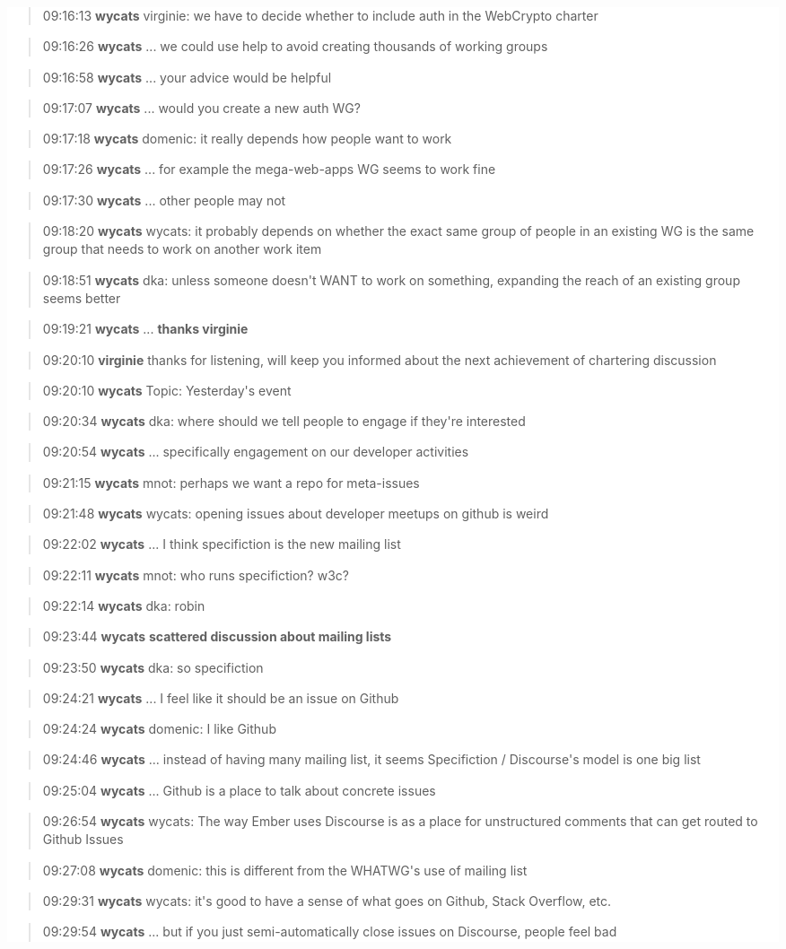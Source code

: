 > 09:16:13 **wycats** virginie: we have to decide whether to include auth in the WebCrypto charter

> 09:16:26 **wycats** ... we could use help to avoid creating thousands of working groups

> 09:16:58 **wycats** ... your advice would be helpful

> 09:17:07 **wycats** ... would you create a new auth WG?

> 09:17:18 **wycats** domenic: it really depends how people want to work

> 09:17:26 **wycats** ... for example the mega-web-apps WG seems to work fine

> 09:17:30 **wycats** ... other people may not

> 09:18:20 **wycats** wycats: it probably depends on whether the exact same group of people in an existing WG is the same group that needs to work on another work item

> 09:18:51 **wycats** dka: unless someone doesn't WANT to work on something, expanding the reach of an existing group seems better

> 09:19:21 **wycats** ... **thanks virginie**

> 09:20:10 **virginie** thanks for listening, will keep you informed about the next achievement of chartering discussion

> 09:20:10 **wycats** Topic: Yesterday's event

> 09:20:34 **wycats** dka: where should we tell people to engage if they're interested

> 09:20:54 **wycats** ... specifically engagement on our developer activities

> 09:21:15 **wycats** mnot: perhaps we want a repo for meta-issues

> 09:21:48 **wycats** wycats: opening issues about developer meetups on github is weird

> 09:22:02 **wycats** ... I think specifiction is the new mailing list

> 09:22:11 **wycats** mnot: who runs specifiction? w3c?

> 09:22:14 **wycats** dka: robin

> 09:23:44 **wycats** **scattered discussion about mailing lists**

> 09:23:50 **wycats** dka: so specifiction

> 09:24:21 **wycats** ... I feel like it should be an issue on Github

> 09:24:24 **wycats** domenic: I like Github

> 09:24:46 **wycats** ... instead of having many mailing list, it seems Specifiction / Discourse's model is one big list

> 09:25:04 **wycats** ... Github is a place to talk about concrete issues

> 09:26:54 **wycats** wycats: The way Ember uses Discourse is as a place for unstructured comments that can get routed to Github Issues

> 09:27:08 **wycats** domenic: this is different from the WHATWG's use of mailing list

> 09:29:31 **wycats** wycats: it's good to have a sense of what goes on Github, Stack Overflow, etc.

> 09:29:54 **wycats** ... but if you just semi-automatically close issues on Discourse, people feel bad
